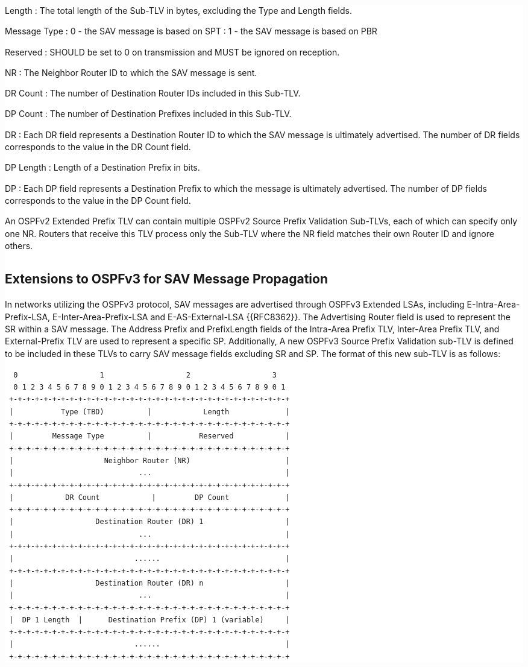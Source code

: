 Length
: The total length of the Sub-TLV in bytes, excluding the Type and Length fields.

Message Type
: 0 - the SAV message is based on SPT
: 1 - the SAV message is based on PBR

Reserved
: SHOULD be set to 0 on transmission and MUST be ignored on reception.

NR
:   The Neighbor Router ID to which the SAV message is sent.

DR Count
:  The number of Destination Router IDs included in this Sub-TLV.

DP Count
: The number of Destination Prefixes included in this Sub-TLV.

DR
: Each DR field represents a Destination Router ID to which the SAV message is ultimately advertised. The number of DR fields corresponds to the value in the DR Count field.

DP Length
: Length of a Destination Prefix in bits.

DP
: Each DP field represents a Destination Prefix to which the message is ultimately advertised. The number of DP fields corresponds to the value in the DP Count field.

An OSPFv2 Extended Prefix TLV can contain multiple OSPFv2 Source Prefix Validation Sub-TLVs, each of which can specify only one NR. Routers that receive this TLV process only the Sub-TLV where the NR field matches their own Router ID and ignore others.

## Extensions to OSPFv3 for SAV Message Propagation
In networks utilizing the OSPFv3 protocol, SAV messages are advertised through OSPFv3 Extended LSAs, including E-Intra-Area-Prefix-LSA, E-Inter-Area-Prefix-LSA and E-AS-External-LSA {{RFC8362}}. The Advertising Router field is used to represent the SR within a SAV message. The Address Prefix and PrefixLength fields of the Intra-Area Prefix TLV, Inter-Area Prefix TLV, and External-Prefix TLV are used to represent a specific SP. Additionally, A new OSPFv3 Source Prefix Validation sub-TLV is defined to be included in these TLVs to carry SAV message fields excluding SR and SP. The format of this new sub-TLV is as follows:

~~~~~~~~~~
  0                   1                   2                   3
  0 1 2 3 4 5 6 7 8 9 0 1 2 3 4 5 6 7 8 9 0 1 2 3 4 5 6 7 8 9 0 1
 +-+-+-+-+-+-+-+-+-+-+-+-+-+-+-+-+-+-+-+-+-+-+-+-+-+-+-+-+-+-+-+-+
 |           Type (TBD)          |            Length             |
 +-+-+-+-+-+-+-+-+-+-+-+-+-+-+-+-+-+-+-+-+-+-+-+-+-+-+-+-+-+-+-+-+
 |         Message Type          |           Reserved            |
 +-+-+-+-+-+-+-+-+-+-+-+-+-+-+-+-+-+-+-+-+-+-+-+-+-+-+-+-+-+-+-+-+
 |                     Neighbor Router (NR)                      |
 |                             ...                               |
 +-+-+-+-+-+-+-+-+-+-+-+-+-+-+-+-+-+-+-+-+-+-+-+-+-+-+-+-+-+-+-+-+
 |            DR Count            |         DP Count             |
 +-+-+-+-+-+-+-+-+-+-+-+-+-+-+-+-+-+-+-+-+-+-+-+-+-+-+-+-+-+-+-+-+
 |                   Destination Router (DR) 1                   |
 |                             ...                               |
 +-+-+-+-+-+-+-+-+-+-+-+-+-+-+-+-+-+-+-+-+-+-+-+-+-+-+-+-+-+-+-+-+
 |                            ......                             |
 +-+-+-+-+-+-+-+-+-+-+-+-+-+-+-+-+-+-+-+-+-+-+-+-+-+-+-+-+-+-+-+-+
 |                   Destination Router (DR) n                   |
 |                             ...                               |
 +-+-+-+-+-+-+-+-+-+-+-+-+-+-+-+-+-+-+-+-+-+-+-+-+-+-+-+-+-+-+-+-+
 |  DP 1 Length  |      Destination Prefix (DP) 1 (variable)     |
 +-+-+-+-+-+-+-+-+-+-+-+-+-+-+-+-+-+-+-+-+-+-+-+-+-+-+-+-+-+-+-+-+
 |                            ......                             |
 +-+-+-+-+-+-+-+-+-+-+-+-+-+-+-+-+-+-+-+-+-+-+-+-+-+-+-+-+-+-+-+-+
~~~~~~~~~~